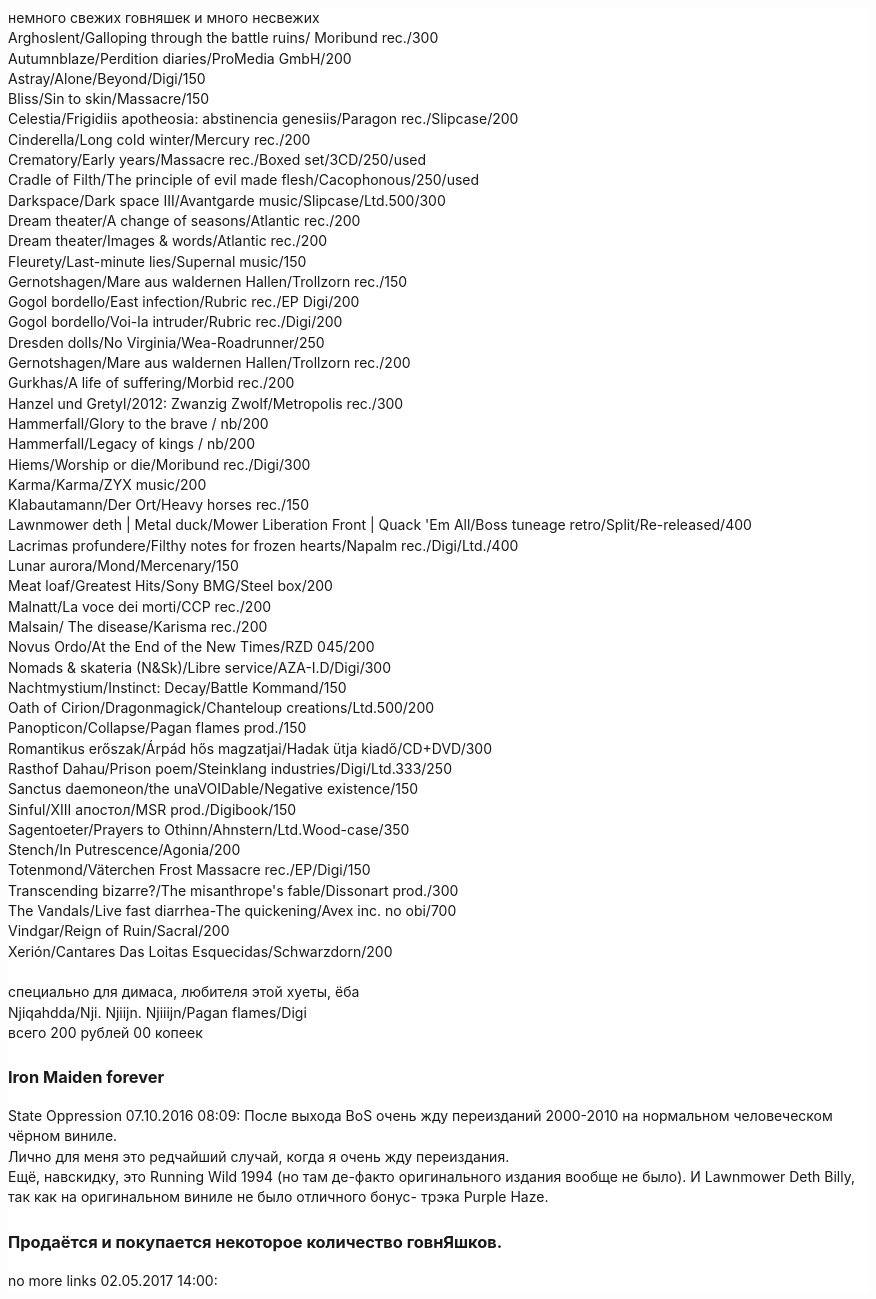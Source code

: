 немного свежих говняшек и много несвежих<BR>Arghoslent/Galloping through the battle ruins/ Moribund rec./300<BR>Autumnblaze/Perdition diaries/ProMedia GmbH/200<BR>Astray/Alone/Beyond/Digi/150<BR>Bliss/Sin to skin/Massacre/150<BR>Celestia/Frigidiis apotheosia: abstinencia genesiis/Paragon rec./Slipcase/200<BR>Cinderella/Long cold winter/Mercury rec./200<BR>Crematory/Early years/Massacre rec./Boxed set/3CD/250/used<BR>Cradle of Filth/The principle of evil made flesh/Cacophonous/250/used<BR>Darkspace/Dark space III/Avantgarde music/Slipcase/Ltd.500/300<BR>Dream theater/A change of seasons/Atlantic rec./200<BR>Dream theater/Images & words/Atlantic rec./200<BR>Fleurety/Last-minute lies/Supernal music/150<BR>Gernotshagen/Mare aus waldernen Hallen/Trollzorn rec./150<BR>Gogol bordello/East infection/Rubric rec./EP Digi/200<BR>Gogol bordello/Voi-la intruder/Rubric rec./Digi/200<BR>Dresden dolls/No Virginia/Wea-Roadrunner/250 <BR>Gernotshagen/Mare aus waldernen Hallen/Trollzorn rec./200<BR>Gurkhas/A life of suffering/Morbid rec./200<BR>Hanzel und Gretyl/2012: Zwanzig Zwolf/Metropolis rec./300<BR>Hammerfall/Glory to the brave / nb/200<BR>Hammerfall/Legacy of kings / nb/200<BR>Hiems/Worship or die/Moribund rec./Digi/300<BR>Karma/Karma/ZYX music/200<BR>Klabautamann/Der Ort/Heavy horses rec./150<BR>Lawnmower deth | Metal duck/Mower Liberation Front | Quack 'Em All/Boss tuneage retro/Split/Re-released/400<BR>Lacrimas profundere/Filthy notes for frozen hearts/Napalm rec./Digi/Ltd./400<BR>Lunar aurora/Mond/Mercenary/150<BR>Meat loaf/Greatest Hits/Sony BMG/Steel box/200<BR>Malnatt/La voce dei morti/CCP rec./200<BR>Malsain/ The disease/Karisma rec./200<BR>Novus Ordo/At the End of the New Times/RZD 045/200<BR>Nomads & skateria (N&Sk)/Libre service/AZA-I.D/Digi/300<BR>Nachtmystium/Instinct: Decay/Battle Kommand/150<BR>Oath of Cirion/Dragonmagick/Chanteloup creations/Ltd.500/200<BR>Panopticon/Collapse/Pagan flames prod./150<BR>Romantikus er&#337;szak/&#193;rp&#225;d h&#337;s magzatjai/Hadak &#252;tja kiad&#337;/CD+DVD/300<BR>Rasthof Dahau/Prison poem/Steinklang industries/Digi/Ltd.333/250<BR>Sanctus daemoneon/the unaVOIDable/Negative existence/150<BR>Sinful/XIII апостол/MSR prod./Digibook/150<BR>Sagentoeter/Prayers to Othinn/Ahnstern/Ltd.Wood-case/350<BR>Stench/In Putrescence/Agonia/200<BR>Totenmond/V&#228;terchen Frost Massacre rec./EP/Digi/150<BR>Transcending bizarre?/The misanthrope's fable/Dissonart prod./300<BR>The Vandals/Live fast diarrhea-The quickening/Avex inc. no obi/700<BR>Vindgar/Reign of Ruin/Sacral/200<BR>Xeri&#243;n/Cantares Das Loitas Esquecidas/Schwarzdorn/200<BR><BR>специально для димаса, любителя этой хуеты, ёба<BR>Njiqahdda/Nji. Njiijn. Njiiijn/Pagan flames/Digi<BR>всего 200 рублей 00 копеек

### Iron Maiden forever

State Oppression 07.10.2016 08:09:
После выхода BoS очень жду переизданий 2000-2010 на нормальном человеческом чёрном виниле.<BR>Лично для меня это редчайший случай, когда я очень жду переиздания.<BR>Ещё, навскидку, это Running Wild 1994 (но там де-факто оригинального издания вообще не было). И Lawnmower Deth Billy, так как на оригинальном виниле не было отличного бонус- трэка Purple Haze.

### Продаётся и покупается некоторое количество говнЯшков.

no more links 02.05.2017 14:00: